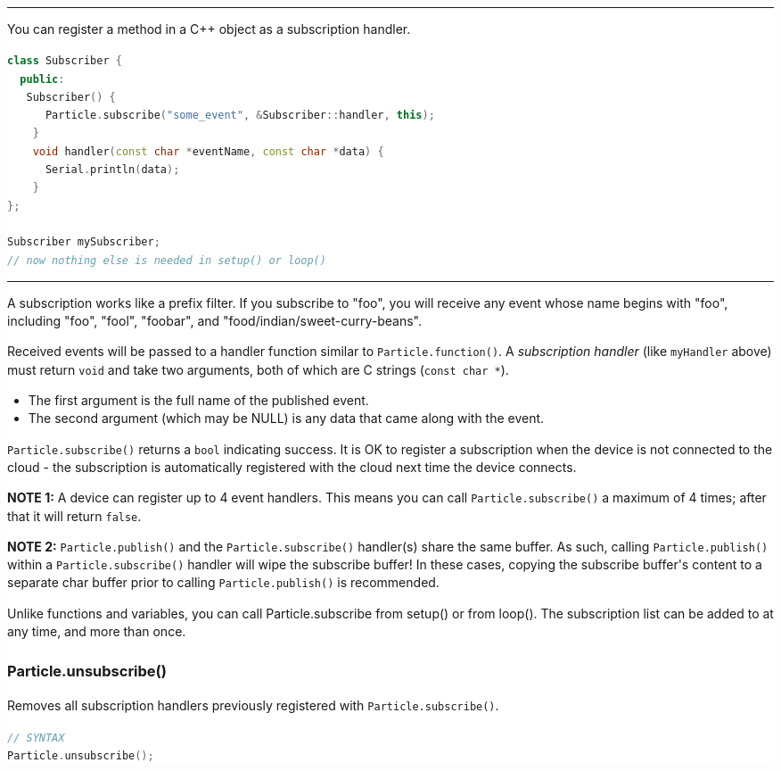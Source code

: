 
---

You can register a method in a C++ object as a subscription handler.

```cpp
class Subscriber {
  public:
   Subscriber() {
      Particle.subscribe("some_event", &Subscriber::handler, this);
    }
    void handler(const char *eventName, const char *data) {
      Serial.println(data);
    }
};

Subscriber mySubscriber;
// now nothing else is needed in setup() or loop()
```

---

A subscription works like a prefix filter.  If you subscribe to "foo", you will receive any event whose name begins with "foo", including "foo", "fool", "foobar", and "food/indian/sweet-curry-beans".

Received events will be passed to a handler function similar to `Particle.function()`.
A _subscription handler_ (like `myHandler` above) must return `void` and take two arguments, both of which are C strings (`const char *`).

- The first argument is the full name of the published event.
- The second argument (which may be NULL) is any data that came along with the event.

`Particle.subscribe()` returns a `bool` indicating success. It is OK to register a subscription when
the device is not connected to the cloud - the subscription is automatically registered
with the cloud next time the device connects.

**NOTE 1:** A device can register up to 4 event handlers. This means you can call `Particle.subscribe()` a maximum of 4 times; after that it will return `false`.


**NOTE 2:** `Particle.publish()` and the `Particle.subscribe()` handler(s) share the same buffer. As such, calling `Particle.publish()` within a `Particle.subscribe()` handler will wipe the subscribe buffer! In these cases, copying the subscribe buffer's content to a separate char buffer prior to calling `Particle.publish()` is recommended.

Unlike functions and variables, you can call Particle.subscribe from setup() or from loop(). The subscription list can be added to at any time, and more than once.

### Particle.unsubscribe()

Removes all subscription handlers previously registered with `Particle.subscribe()`.

```cpp
// SYNTAX
Particle.unsubscribe();
```
